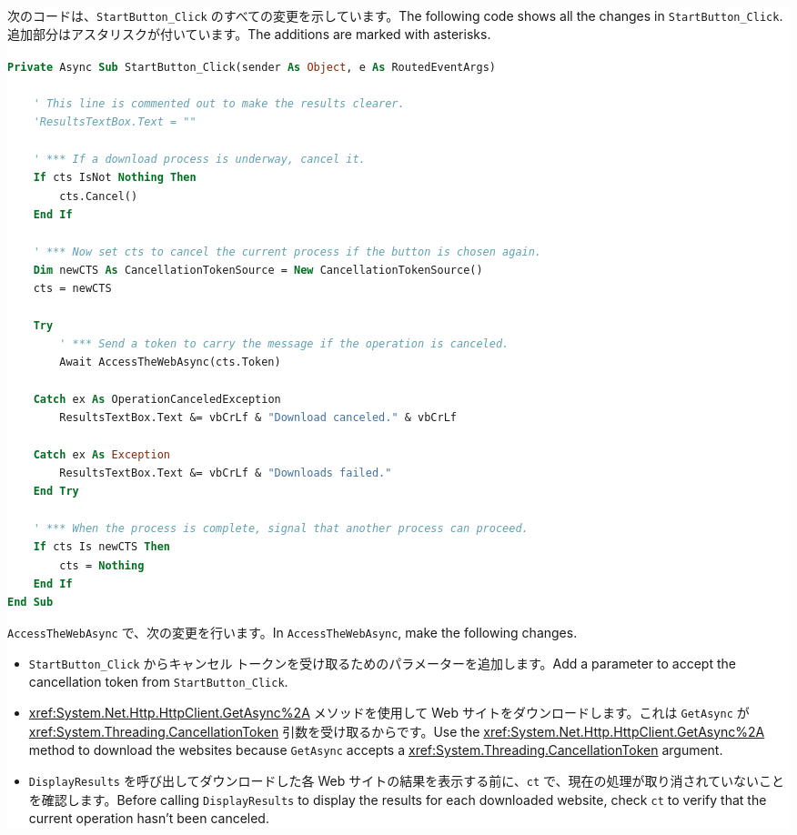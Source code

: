 <span data-ttu-id="fa699-148">次のコードは、`StartButton_Click` のすべての変更を示しています。</span><span class="sxs-lookup"><span data-stu-id="fa699-148">The following code shows all the changes in `StartButton_Click`.</span></span> <span data-ttu-id="fa699-149">追加部分はアスタリスクが付いています。</span><span class="sxs-lookup"><span data-stu-id="fa699-149">The additions are marked with asterisks.</span></span>

```vb
Private Async Sub StartButton_Click(sender As Object, e As RoutedEventArgs)

    ' This line is commented out to make the results clearer.
    'ResultsTextBox.Text = ""

    ' *** If a download process is underway, cancel it.
    If cts IsNot Nothing Then
        cts.Cancel()
    End If

    ' *** Now set cts to cancel the current process if the button is chosen again.
    Dim newCTS As CancellationTokenSource = New CancellationTokenSource()
    cts = newCTS

    Try
        ' *** Send a token to carry the message if the operation is canceled.
        Await AccessTheWebAsync(cts.Token)

    Catch ex As OperationCanceledException
        ResultsTextBox.Text &= vbCrLf & "Download canceled." & vbCrLf

    Catch ex As Exception
        ResultsTextBox.Text &= vbCrLf & "Downloads failed."
    End Try

    ' *** When the process is complete, signal that another process can proceed.
    If cts Is newCTS Then
        cts = Nothing
    End If
End Sub
```

<span data-ttu-id="fa699-150">`AccessTheWebAsync` で、次の変更を行います。</span><span class="sxs-lookup"><span data-stu-id="fa699-150">In `AccessTheWebAsync`, make the following changes.</span></span>

- <span data-ttu-id="fa699-151">`StartButton_Click` からキャンセル トークンを受け取るためのパラメーターを追加します。</span><span class="sxs-lookup"><span data-stu-id="fa699-151">Add a parameter to accept the cancellation token from `StartButton_Click`.</span></span>

- <span data-ttu-id="fa699-152"><xref:System.Net.Http.HttpClient.GetAsync%2A> メソッドを使用して Web サイトをダウンロードします。これは `GetAsync` が <xref:System.Threading.CancellationToken> 引数を受け取るからです。</span><span class="sxs-lookup"><span data-stu-id="fa699-152">Use the <xref:System.Net.Http.HttpClient.GetAsync%2A> method to download the websites because `GetAsync` accepts a <xref:System.Threading.CancellationToken> argument.</span></span>

- <span data-ttu-id="fa699-153">`DisplayResults` を呼び出してダウンロードした各 Web サイトの結果を表示する前に、`ct` で、現在の処理が取り消されていないことを確認します。</span><span class="sxs-lookup"><span data-stu-id="fa699-153">Before calling `DisplayResults` to display the results for each downloaded website, check `ct` to verify that the current operation hasn’t been canceled.</span></span>
